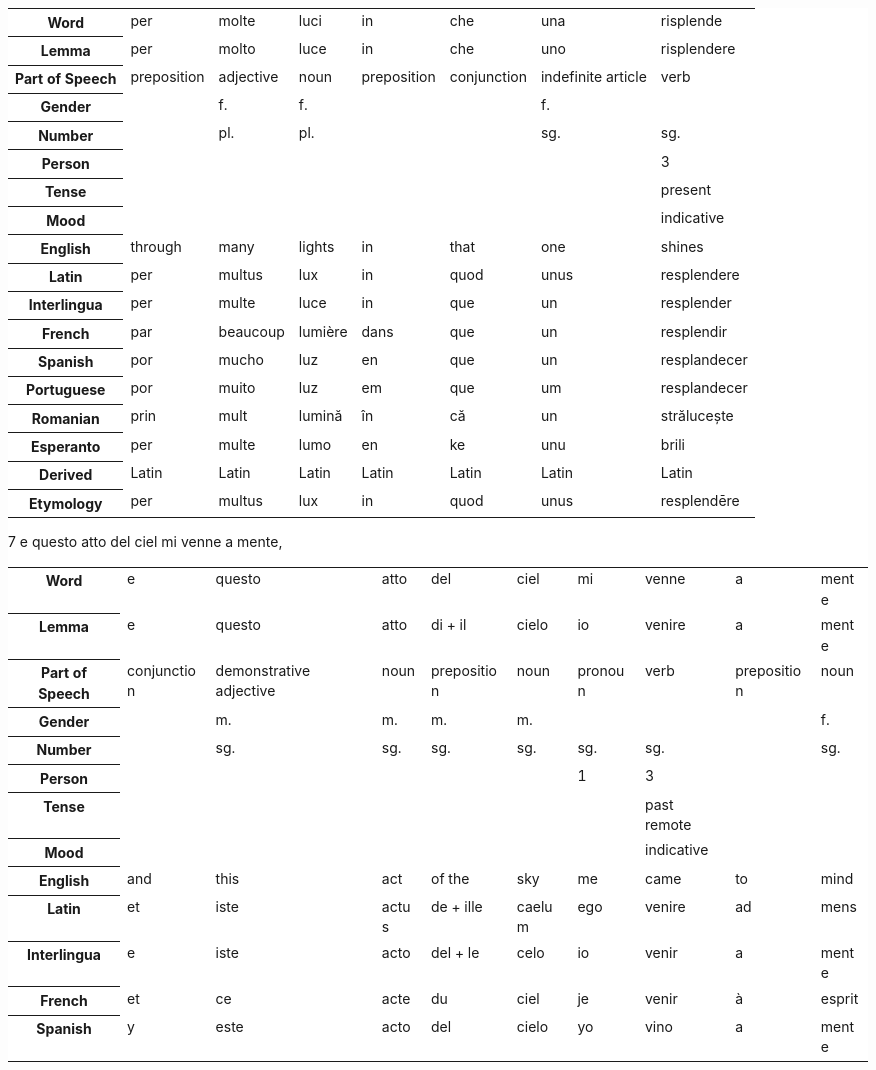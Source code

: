 <table>
<tr><th>Word</th><td>per</td><td>molte</td><td>luci</td><td>in</td><td>che</td><td>una</td><td>risplende</td></tr>
<tr><th>Lemma</th><td>per</td><td>molto</td><td>luce</td><td>in</td><td>che</td><td>uno</td><td>risplendere</td></tr>
<tr><th>Part of Speech</th><td>preposition</td><td>adjective</td><td>noun</td><td>preposition</td><td>conjunction</td><td>indefinite article</td><td>verb</td></tr>
<tr><th>Gender</th><td></td><td>f.</td><td>f.</td><td></td><td></td><td>f.</td><td></td></tr>
<tr><th>Number</th><td></td><td>pl.</td><td>pl.</td><td></td><td></td><td>sg.</td><td>sg.</td></tr>
<tr><th>Person</th><td></td><td></td><td></td><td></td><td></td><td></td><td>3</td></tr>
<tr><th>Tense</th><td></td><td></td><td></td><td></td><td></td><td></td><td>present</td></tr>
<tr><th>Mood</th><td></td><td></td><td></td><td></td><td></td><td></td><td>indicative</td></tr>
<tr><th>English</th><td>through</td><td>many</td><td>lights</td><td>in</td><td>that</td><td>one</td><td>shines</td></tr>
<tr><th>Latin</th><td>per</td><td>multus</td><td>lux</td><td>in</td><td>quod</td><td>unus</td><td>resplendere</td></tr>
<tr><th>Interlingua</th><td>per</td><td>multe</td><td>luce</td><td>in</td><td>que</td><td>un</td><td>resplender</td></tr>
<tr><th>French</th><td>par</td><td>beaucoup</td><td>lumière</td><td>dans</td><td>que</td><td>un</td><td>resplendir</td></tr>
<tr><th>Spanish</th><td>por</td><td>mucho</td><td>luz</td><td>en</td><td>que</td><td>un</td><td>resplandecer</td></tr>
<tr><th>Portuguese</th><td>por</td><td>muito</td><td>luz</td><td>em</td><td>que</td><td>um</td><td>resplandecer</td></tr>
<tr><th>Romanian</th><td>prin</td><td>mult</td><td>lumină</td><td>în</td><td>că</td><td>un</td><td>strălucește</td></tr>
<tr><th>Esperanto</th><td>per</td><td>multe</td><td>lumo</td><td>en</td><td>ke</td><td>unu</td><td>brili</td></tr>
<tr><th>Derived</th><td>Latin</td><td>Latin</td><td>Latin</td><td>Latin</td><td>Latin</td><td>Latin</td><td>Latin</td></tr>
<tr><th>Etymology</th><td>per</td><td>multus</td><td>lux</td><td>in</td><td>quod</td><td>unus</td><td>resplendēre</td></tr>
</table>

7 e questo atto del ciel mi venne a mente,

<table>
<tr><th>Word</th><td>e</td><td>questo</td><td>atto</td><td>del</td><td>ciel</td><td>mi</td><td>venne</td><td>a</td><td>mente</td></tr>
<tr><th>Lemma</th><td>e</td><td>questo</td><td>atto</td><td>di + il</td><td>cielo</td><td>io</td><td>venire</td><td>a</td><td>mente</td></tr>
<tr><th>Part of Speech</th><td>conjunction</td><td>demonstrative adjective</td><td>noun</td><td>preposition</td><td>noun</td><td>pronoun</td><td>verb</td><td>preposition</td><td>noun</td></tr>
<tr><th>Gender</th><td></td><td>m.</td><td>m.</td><td>m.</td><td>m.</td><td></td><td></td><td></td><td>f.</td></tr>
<tr><th>Number</th><td></td><td>sg.</td><td>sg.</td><td>sg.</td><td>sg.</td><td>sg.</td><td>sg.</td><td></td><td>sg.</td></tr>
<tr><th>Person</th><td></td><td></td><td></td><td></td><td></td><td>1</td><td>3</td><td></td><td></td></tr>
<tr><th>Tense</th><td></td><td></td><td></td><td></td><td></td><td></td><td>past remote</td><td></td><td></td></tr>
<tr><th>Mood</th><td></td><td></td><td></td><td></td><td></td><td></td><td>indicative</td><td></td><td></td></tr>
<tr><th>English</th><td>and</td><td>this</td><td>act</td><td>of the</td><td>sky</td><td>me</td><td>came</td><td>to</td><td>mind</td></tr>
<tr><th>Latin</th><td>et</td><td>iste</td><td>actus</td><td>de + ille</td><td>caelum</td><td>ego</td><td>venire</td><td>ad</td><td>mens</td></tr>
<tr><th>Interlingua</th><td>e</td><td>iste</td><td>acto</td><td>del + le</td><td>celo</td><td>io</td><td>venir</td><td>a</td><td>mente</td></tr>
<tr><th>French</th><td>et</td><td>ce</td><td>acte</td><td>du</td><td>ciel</td><td>je</td><td>venir</td><td>à</td><td>esprit</td></tr>
<tr><th>Spanish</th><td>y</td><td>este</td><td>acto</td><td>del</td><td>cielo</td><td>yo</td><td>vino</td><td>a</td><td>mente</td></tr>